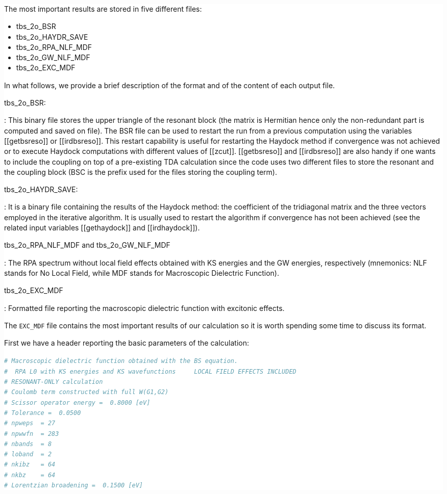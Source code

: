 The most important results are stored in five different files:

  * tbs_2o_BSR 
  * tbs_2o_HAYDR_SAVE 
  * tbs_2o_RPA_NLF_MDF 
  * tbs_2o_GW_NLF_MDF 
  * tbs_2o_EXC_MDF 

In what follows, we provide a brief description of the format and of the
content of each output file.

tbs_2o_BSR: 

:   This binary file stores the upper triangle of the resonant block (the matrix
    is Hermitian hence only the non-redundant part is computed and saved on file).
    The BSR file can be used to restart the run from a previous computation using
    the variables [[getbsreso]] or [[irdbsreso]]. This restart capability is
    useful for restarting the Haydock method if convergence was not achieved or to
    execute Haydock computations with different values of [[zcut]]. [[getbsreso]]
    and [[irdbsreso]] are also handy if one wants to include the coupling on top
    of a pre-existing TDA calculation since the code uses two different files to
    store the resonant and the coupling block (BSC is the prefix used for the
    files storing the coupling term).

tbs_2o_HAYDR_SAVE: 

:   It is a binary file containing the results of the Haydock method: the
    coefficient of the tridiagonal matrix and the three vectors employed in the
    iterative algorithm. It is usually used to restart the algorithm if
    convergence has not been achieved (see the related input variables [[gethaydock]] and [[irdhaydock]]).

tbs_2o_RPA_NLF_MDF and tbs_2o_GW_NLF_MDF 

:   The RPA spectrum without local field effects obtained with KS energies and the
    GW energies, respectively (mnemonics: NLF stands for No Local Field, while MDF
    stands for Macroscopic Dielectric Function).

tbs_2o_EXC_MDF

:   Formatted file reporting the macroscopic dielectric function with excitonic effects. 
    
The `EXC_MDF` file contains the most important results of our
calculation so it is worth spending some time to discuss its format.

First we have a header reporting the basic parameters of the calculation:
    
```sh
# Macroscopic dielectric function obtained with the BS equation.
#  RPA L0 with KS energies and KS wavefunctions     LOCAL FIELD EFFECTS INCLUDED
# RESONANT-ONLY calculation
# Coulomb term constructed with full W(G1,G2)
# Scissor operator energy =  0.8000 [eV]
# Tolerance =  0.0500
# npweps  = 27
# npwwfn  = 283
# nbands  = 8
# loband  = 2
# nkibz   = 64
# nkbz    = 64
# Lorentzian broadening =  0.1500 [eV]
```
    